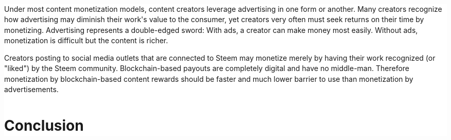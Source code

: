 Under most content monetization models, content creators leverage advertising in one form or another. Many creators recognize how advertising may diminish their work's value to the consumer, yet creators very often must seek returns on their time by monetizing. Advertising represents a double-edged sword: With ads, a creator can make money most easily. Without ads, monetization is difficult but the content is richer.

Creators posting to social media outlets that are connected to Steem may monetize merely by having their work recognized (or "liked") by the Steem community. Blockchain-based payouts are completely digital and have no middle-man. Therefore monetization by blockchain-based content rewards should be faster and much lower barrier to use than monetization by advertisements.

# Conclusion

